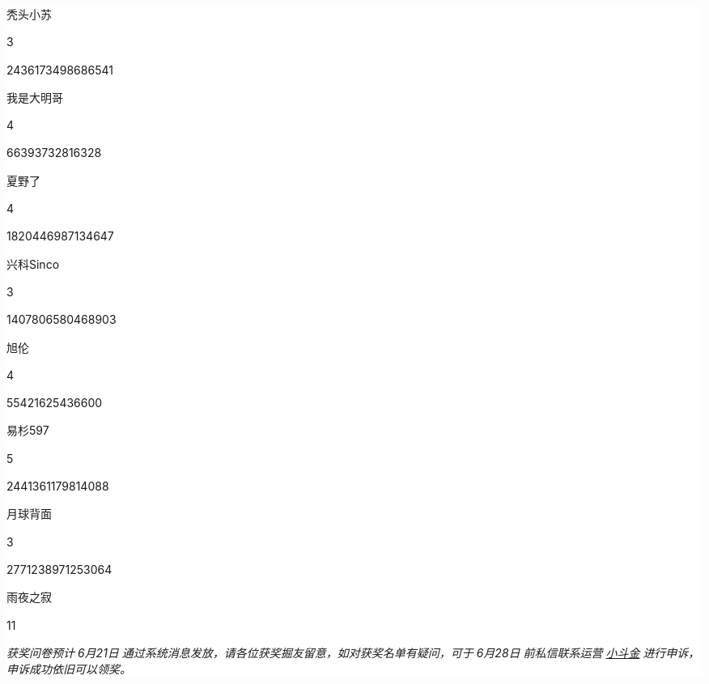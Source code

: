 秃头小苏

3

2436173498686541

我是大明哥

4

66393732816328

夏野了

4

1820446987134647

兴科Sinco

3

1407806580468903

旭伦

4

55421625436600

易杉597

5

2441361179814088

月球背面

3

2771238971253064

雨夜之寂

11

_获奖问卷预计 6月21日 通过系统消息发放，请各位获奖掘友留意，如对获奖名单有疑问，可于 6月28日 前私信联系运营 [小斗金](https://juejin.cn/notification/im?participantId=2414980799929576 "https://juejin.cn/notification/im?participantId=2414980799929576") 进行申诉，申诉成功依旧可以领奖。_